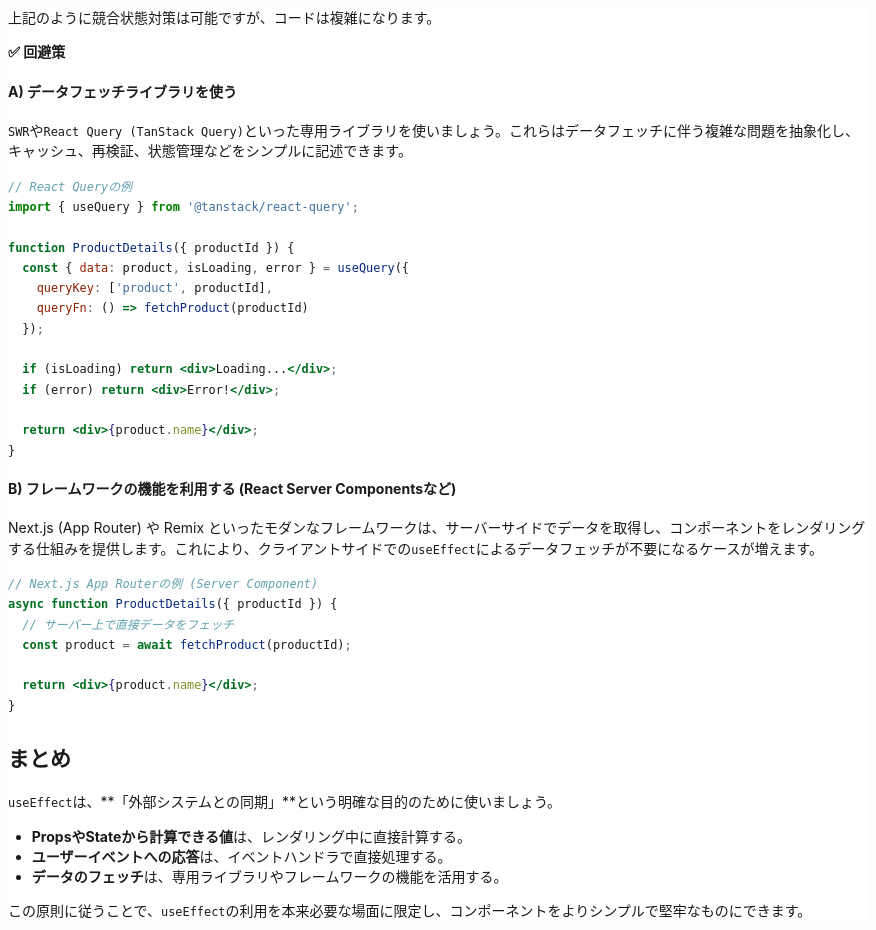上記のように競合状態対策は可能ですが、コードは複雑になります。

**✅ 回避策**

#### A) データフェッチライブラリを使う

`SWR`や`React Query (TanStack Query)`といった専用ライブラリを使いましょう。これらはデータフェッチに伴う複雑な問題を抽象化し、キャッシュ、再検証、状態管理などをシンプルに記述できます。

```jsx
// React Queryの例
import { useQuery } from '@tanstack/react-query';

function ProductDetails({ productId }) {
  const { data: product, isLoading, error } = useQuery({
    queryKey: ['product', productId],
    queryFn: () => fetchProduct(productId)
  });

  if (isLoading) return <div>Loading...</div>;
  if (error) return <div>Error!</div>;

  return <div>{product.name}</div>;
}
```

#### B) フレームワークの機能を利用する (React Server Componentsなど)

Next.js (App Router) や Remix といったモダンなフレームワークは、サーバーサイドでデータを取得し、コンポーネントをレンダリングする仕組みを提供します。これにより、クライアントサイドでの`useEffect`によるデータフェッチが不要になるケースが増えます。

```jsx
// Next.js App Routerの例 (Server Component)
async function ProductDetails({ productId }) {
  // サーバー上で直接データをフェッチ
  const product = await fetchProduct(productId);

  return <div>{product.name}</div>;
}
```

## まとめ

`useEffect`は、**「外部システムとの同期」**という明確な目的のために使いましょう。

*   **PropsやStateから計算できる値**は、レンダリング中に直接計算する。
*   **ユーザーイベントへの応答**は、イベントハンドラで直接処理する。
*   **データのフェッチ**は、専用ライブラリやフレームワークの機能を活用する。

この原則に従うことで、`useEffect`の利用を本来必要な場面に限定し、コンポーネントをよりシンプルで堅牢なものにできます。
